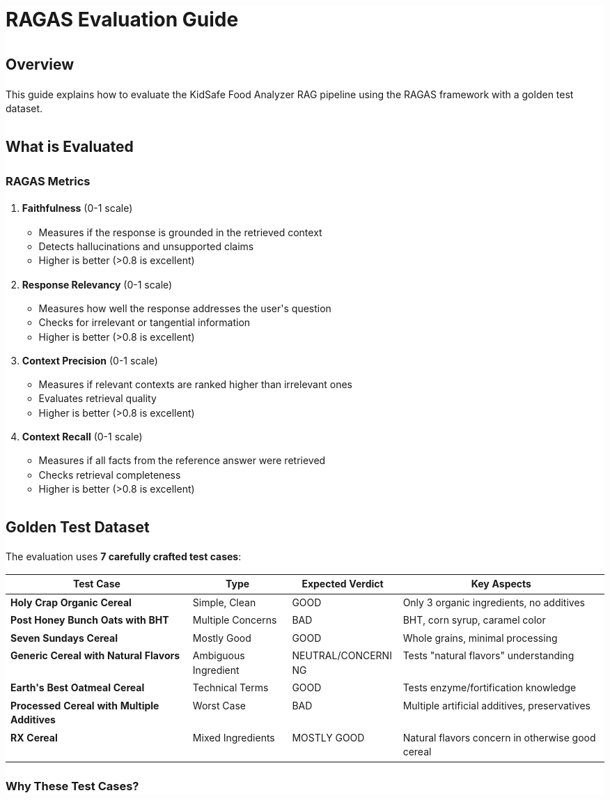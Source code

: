 # RAGAS Evaluation Guide

## Overview

This guide explains how to evaluate the KidSafe Food Analyzer RAG pipeline using the RAGAS framework with a golden test dataset.

## What is Evaluated

### RAGAS Metrics

1. **Faithfulness** (0-1 scale)
   - Measures if the response is grounded in the retrieved context
   - Detects hallucinations and unsupported claims
   - Higher is better (>0.8 is excellent)

2. **Response Relevancy** (0-1 scale)
   - Measures how well the response addresses the user's question
   - Checks for irrelevant or tangential information
   - Higher is better (>0.8 is excellent)

3. **Context Precision** (0-1 scale)
   - Measures if relevant contexts are ranked higher than irrelevant ones
   - Evaluates retrieval quality
   - Higher is better (>0.8 is excellent)

4. **Context Recall** (0-1 scale)
   - Measures if all facts from the reference answer were retrieved
   - Checks retrieval completeness
   - Higher is better (>0.8 is excellent)

## Golden Test Dataset

The evaluation uses **7 carefully crafted test cases**:

| Test Case | Type | Expected Verdict | Key Aspects |
|-----------|------|------------------|-------------|
| **Holy Crap Organic Cereal** | Simple, Clean | GOOD | Only 3 organic ingredients, no additives |
| **Post Honey Bunch Oats with BHT** | Multiple Concerns | BAD | BHT, corn syrup, caramel color |
| **Seven Sundays Cereal** | Mostly Good | GOOD | Whole grains, minimal processing |
| **Generic Cereal with Natural Flavors** | Ambiguous Ingredient | NEUTRAL/CONCERNING | Tests "natural flavors" understanding |
| **Earth's Best Oatmeal Cereal** | Technical Terms | GOOD | Tests enzyme/fortification knowledge |
| **Processed Cereal with Multiple Additives** | Worst Case | BAD | Multiple artificial additives, preservatives |
| **RX Cereal** | Mixed Ingredients | MOSTLY GOOD | Natural flavors concern in otherwise good cereal |

### Why These Test Cases?
